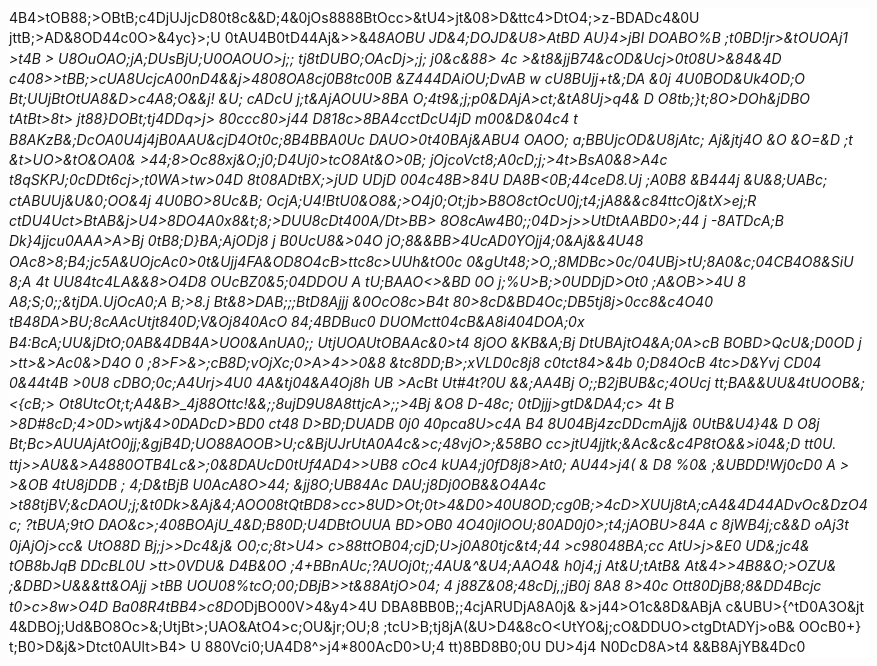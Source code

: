 4B4>tOB88;>OBtB;c4DjUJjcD80t8c&&D;4&0jOs8888BtOcc>&tU4>jt&08>D&ttc4>DtO4;>z-BDADc4&0U jttB;>AD&8OD44c0O>&4yc}>;U 0tAU4B0tD44Aj&>>&4*8AOBU JD&4;DOJD&U8>AtBD AU}4>jBI DOABO%B  ;t0BD!jr>&tOUOAj1 >t4B > U8OuOAO;jA;DUsBjU;U0OAOUO>j;;  tj8tDUBO;OAcDj>;j; j0&c&88> 4c >&t8&jjB74&cOD&Ucj>0t08U>&84&4D c408>>tBB;>cUA8UcjcA00nD4&&j>4808OA8cj0B<c4cD8wUU>8tc00B &Z444DAiOU;DvAB w cU8BUjj+t&;DA &0j 4U0BOD&Uk4OD;O Bt;UUjBtOtUA8&D>c4A8;O&&j! &U; cADcU j;t&AjAOUU>8BA  O;4t9&;j;p0&DAjA>ct;&tA8Uj>q4& D O8tb;}t;8O>DOh&jDBO tAtBt>8t> jt88}DOBt;tj4DDq>j> 80ccc80>j44 D818c>8BA4cctDcU4jD m00&D&04c4  t B8AKzB&;DcOA0U4j4jB0AAU&cjD4Ot0c;8B4BBA0Uc DAUO>0t40BAj&ABU4 OAOO; a;BBUjcOD&U8jAtc; Aj&jtj4O &O &O=&D ;t &t>UO>&tO&OA0& >44;8>Oc88xj&O;j0;D4Uj0>tcO8At&O>0B; jOjcoVct8;A0cD;j;>4t>BsA0&8>A4c   t8qSKPJ;0cDDt6cj>;t0WA>tw>04D 8t08ADtBX;>jUD UDjD 004c48B>84U  DA8B<0B;44ceD8.Uj ;A0B8 &B444j &U&8;UABc; ctABUUj&U&0;OO&4j 4U0BO>8Uc&B; OcjA;U4!BtU0&O8&;>O4j0;Ot;jb>B8O8ctOcU0j;t4;jA8&&c84ttcOj&tX>ej;R ctDU4Uct>BtAB&j>U4>8DO4A0x8&t;8;>DUU8cDt400A/Dt>BB> 8O8cAw4B0;;04D>j>>UtDtAABD0>;44 j -8ATDcA;B  Dk}4jjcu0AAA>A>Bj  0tB8;D}BA;AjODj8 j  B0UcU8&>04O jO;8&&BB>4UcAD0YOjj4;0&Aj&&4U48 OAc8>8;B4;jc5A&UOjcAc0>0t&Ujj4FA&OD8O4cB>ttc8c>UUh&tO0c 0&gUt48;>O,;8MDBc>0c/04UBj>tU;8A0&c;04CB4O8&SiU 8;A 4t UU84tc4LA&&8>O4D8 OUcBZ0&5;04DDOU A tU;BAAO<>&BD 0O j;%U>B;>0UDDjD>Ot0 ;A&OB>>4U 8 A8;S;0;;&tjDA.UjOcA0;A B;>8.j Bt&8>DAB;;;BtD8Ajjj &0OcO8c>B4t 80>8cD&BD4Oc;DB5tj8j>0cc8&c4O40 tB48DA>BU;8cAAcUtjt840D;V&Oj840AcO 84;4BDBuc0 DUOMctt04cB&A8i404DOA;0x B4:BcA;UU&jDtO;0AB&4DB4A>UO0&AnUA0;; UtjUOAUtOBAAc&0>t4 8jOO &KB&A;Bj DtUBAjtO4&A;0A>cB  BOBD>QcU&;D0OD j >tt>&>Ac0&>D4O 0 ;8>F>&>;cB8D;vOjXc;0>A>4>>0&8 &tc8DD;B>;xVLD0c8j8 c0tct84>&4b 0;D84OcB 4tc>D&Yvj CD04 0&44t4B >0U8 cDBO;0c;A4Urj>4U0 4A&tj04&A4Oj8h UB >AcBt Ut#4t?0U &&;AA4Bj O;;B2jBUB&c;4OUcj tt;BA&&UU&4tUOOB&;<{cB;> Ot8UtcOt;t;A4&B>_4j88Ottc!&&;;8ujD9U8A8ttjcA>;;>4Bj &O8 D-48c; 0tDjjj>gtD&DA4;c> 4t B >8D#8cD;4>0D>wtj&4>0DADcD>BD0 ct48 D>BD;DUADB 0j0 40pca8U>c4A B4 8U04Bj4zcDDcmAjj& 0UtB&U4}4& D O8j  Bt;Bc>AUUAjAtO0jj;&gjB4D;UO88AOOB>U;c&BjUJrUtA0A4c&>c;48vjO>;&58BO cc>jtU4jjtk;&Ac&c&c4P8tO&&>i04&;D tt0U. ttj>>AU&&>A4880OTB4Lc&>;0&8DAUcD0tUf4AD4>>UB8 cOc4 kUA4;j0fD8j8>At0; AU44>j4( & D8 %0& ;&UBDD!Wj0cD0 A > >&OB 4tU8jDDB ; 4;D&tBjB U0AcA8O>44; &jj8O;UB84Ac DAU;j8Dj0OB&&O4A4c  >t88tjBV;&cDAOU;j;&t0Dk>&Aj&4;AOO08tQtBD8>cc>8UD>Ot;0t>4&D0>40U8OD;cg0B;>4cD>XUUj8tA;cA4&4D44ADvOc&DzO4c;  ?tBUA;9tO DAO&c>;408BOAjU_4&D;B80D;U4DBtOUUA BD>OB0 4O40jlOOU;80AD0j0>;t4;jAOBU>84A c  8jWB4j;c&&D oAj3t 0jAjOj>cc& UtO88D Bj;j>>Dc4&j& O0;c;8t>U4> c>88ttOB04;cjD;U>j0A80tjc&t4;44 >c98048BA;cc AtU>j>&E0 UD&;jc4& tOB8bJqB DDcBL0U >tt>0VDU&  D4B&0O ;4+BBnAUc;?AUOj0t;;4AU&^&U4;AAO4& h0j4;j At&U;tAtB& At&4>>4B8&O;>OZU& ;&DBD>U&&&tt&OAjj >tBB UOU08%tcO;00;DBjB>>t&88AtjO>04; 4 j88Z&08;48cDj,;jB0j 8A8 8>40c Ott80DjB8;8&DD4Bcjc t0>c>8w>O4D Ba08R4tBB4>c8DO*DjBO00V>4&y4>4U DBA8BB0B;;4cjARUDjA8A0j& &>j44>O1c&8D&ABjA c&UBU>{^tD0A3O&jt 4&DBOj;Ud&BO8Oc>&;UtjBt>;UAO&AtO4>c;OU&jr;OU;8 ;tcU>B;tj8jA(&U>D4&8cO<UtYO&j;cO&DDUO>ctgDtADYj>oB& OOcB0+} t;B0>D&j&>Dtct0AUlt>B4> U 880Vci0;UA4D8^>j4*800AcD0>U;4 tt)8BD8B0;0U DU>4j4 N0DcD8A>t4  &&B8AjYB&4Dc0
